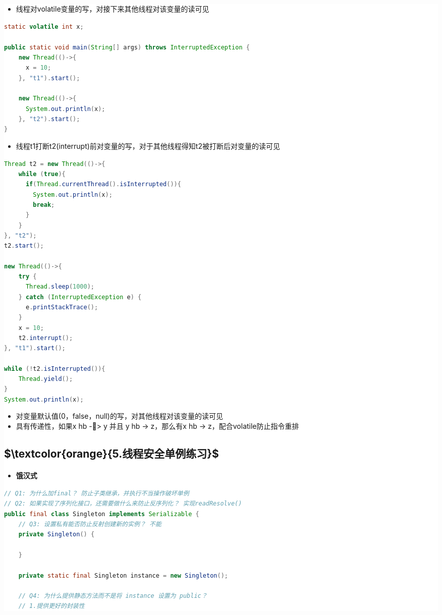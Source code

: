 - 线程对volatile变量的写，对接下来其他线程对该变量的读可见

```java
static volatile int x;

public static void main(String[] args) throws InterruptedException {
    new Thread(()->{
      x = 10;
    }, "t1").start();

    new Thread(()->{
      System.out.println(x);
    }, "t2").start();
}
```

- 线程t1打断t2(interrupt)前对变量的写，对于其他线程得知t2被打断后对变量的读可见

```java
Thread t2 = new Thread(()->{
    while (true){
      if(Thread.currentThread().isInterrupted()){
        System.out.println(x);
        break;
      }
    }
}, "t2");
t2.start();

new Thread(()->{
    try {
      Thread.sleep(1000);
    } catch (InterruptedException e) {
      e.printStackTrace();
    }
    x = 10;
    t2.interrupt();
}, "t1").start();

while (!t2.isInterrupted()){
  	Thread.yield();
}
System.out.println(x);
```

- 对变量默认值(0，false，null)的写，对其他线程对该变量的读可见
- 具有传递性，如果x hb -> y 并且 y hb -> z，那么有x hb -> z，配合volatile防止指令重排



## $\textcolor{orange}{5.线程安全单例练习}$

- **饿汉式**

```java
// Q1: 为什么加final？ 防止子类继承，并执行不当操作破坏单例
// Q2: 如果实现了序列化接口，还需要做什么来防止反序列化？ 实现readResolve()
public final class Singleton implements Serializable {
    // Q3: 设置私有能否防止反射创建新的实例？ 不能
    private Singleton() {

    }

    private static final Singleton instance = new Singleton();

    // Q4: 为什么提供静态方法而不是将 instance 设置为 public？
    // 1.提供更好的封装性
```